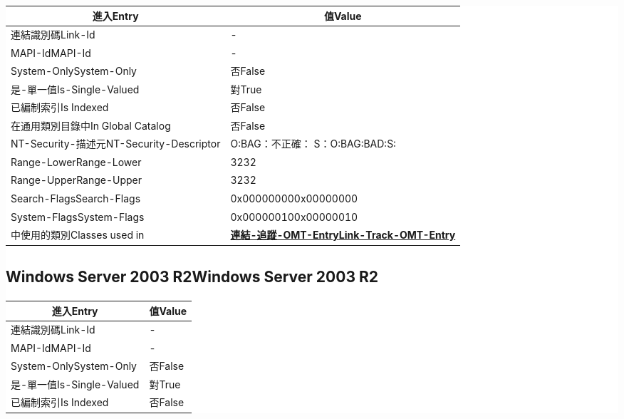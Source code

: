 

| <span data-ttu-id="7b0a0-156">進入</span><span class="sxs-lookup"><span data-stu-id="7b0a0-156">Entry</span></span> | <span data-ttu-id="7b0a0-157">值</span><span class="sxs-lookup"><span data-stu-id="7b0a0-157">Value</span></span> |
|------------------------|----------------------------------------------------------------|
| <span data-ttu-id="7b0a0-158">連結識別碼</span><span class="sxs-lookup"><span data-stu-id="7b0a0-158">Link-Id</span></span>                | \-                                                             |
| <span data-ttu-id="7b0a0-159">MAPI-Id</span><span class="sxs-lookup"><span data-stu-id="7b0a0-159">MAPI-Id</span></span>                | \-                                                             |
| <span data-ttu-id="7b0a0-160">System-Only</span><span class="sxs-lookup"><span data-stu-id="7b0a0-160">System-Only</span></span>            | <span data-ttu-id="7b0a0-161">否</span><span class="sxs-lookup"><span data-stu-id="7b0a0-161">False</span></span>                                                          |
| <span data-ttu-id="7b0a0-162">是-單一值</span><span class="sxs-lookup"><span data-stu-id="7b0a0-162">Is-Single-Valued</span></span>       | <span data-ttu-id="7b0a0-163">對</span><span class="sxs-lookup"><span data-stu-id="7b0a0-163">True</span></span>                                                           |
| <span data-ttu-id="7b0a0-164">已編制索引</span><span class="sxs-lookup"><span data-stu-id="7b0a0-164">Is Indexed</span></span>             | <span data-ttu-id="7b0a0-165">否</span><span class="sxs-lookup"><span data-stu-id="7b0a0-165">False</span></span>                                                          |
| <span data-ttu-id="7b0a0-166">在通用類別目錄中</span><span class="sxs-lookup"><span data-stu-id="7b0a0-166">In Global Catalog</span></span>      | <span data-ttu-id="7b0a0-167">否</span><span class="sxs-lookup"><span data-stu-id="7b0a0-167">False</span></span>                                                          |
| <span data-ttu-id="7b0a0-168">NT-Security-描述元</span><span class="sxs-lookup"><span data-stu-id="7b0a0-168">NT-Security-Descriptor</span></span> | <span data-ttu-id="7b0a0-169">O:BAG：不正確： S：</span><span class="sxs-lookup"><span data-stu-id="7b0a0-169">O:BAG:BAD:S:</span></span>                                                   |
| <span data-ttu-id="7b0a0-170">Range-Lower</span><span class="sxs-lookup"><span data-stu-id="7b0a0-170">Range-Lower</span></span>            | <span data-ttu-id="7b0a0-171">32</span><span class="sxs-lookup"><span data-stu-id="7b0a0-171">32</span></span>                                                             |
| <span data-ttu-id="7b0a0-172">Range-Upper</span><span class="sxs-lookup"><span data-stu-id="7b0a0-172">Range-Upper</span></span>            | <span data-ttu-id="7b0a0-173">32</span><span class="sxs-lookup"><span data-stu-id="7b0a0-173">32</span></span>                                                             |
| <span data-ttu-id="7b0a0-174">Search-Flags</span><span class="sxs-lookup"><span data-stu-id="7b0a0-174">Search-Flags</span></span>           | <span data-ttu-id="7b0a0-175">0x00000000</span><span class="sxs-lookup"><span data-stu-id="7b0a0-175">0x00000000</span></span>                                                     |
| <span data-ttu-id="7b0a0-176">System-Flags</span><span class="sxs-lookup"><span data-stu-id="7b0a0-176">System-Flags</span></span>           | <span data-ttu-id="7b0a0-177">0x00000010</span><span class="sxs-lookup"><span data-stu-id="7b0a0-177">0x00000010</span></span>                                                     |
| <span data-ttu-id="7b0a0-178">中使用的類別</span><span class="sxs-lookup"><span data-stu-id="7b0a0-178">Classes used in</span></span>        | [<span data-ttu-id="7b0a0-179">**連結-追蹤-OMT-Entry**</span><span class="sxs-lookup"><span data-stu-id="7b0a0-179">**Link-Track-OMT-Entry**</span></span>](c-linktrackomtentry.md)<br/> |



## <a name="windows-server-2003-r2"></a><span data-ttu-id="7b0a0-180">Windows Server 2003 R2</span><span class="sxs-lookup"><span data-stu-id="7b0a0-180">Windows Server 2003 R2</span></span>



| <span data-ttu-id="7b0a0-181">進入</span><span class="sxs-lookup"><span data-stu-id="7b0a0-181">Entry</span></span> | <span data-ttu-id="7b0a0-182">值</span><span class="sxs-lookup"><span data-stu-id="7b0a0-182">Value</span></span> |
|------------------------|----------------------------------------------------------------|
| <span data-ttu-id="7b0a0-183">連結識別碼</span><span class="sxs-lookup"><span data-stu-id="7b0a0-183">Link-Id</span></span>                | \-                                                             |
| <span data-ttu-id="7b0a0-184">MAPI-Id</span><span class="sxs-lookup"><span data-stu-id="7b0a0-184">MAPI-Id</span></span>                | \-                                                             |
| <span data-ttu-id="7b0a0-185">System-Only</span><span class="sxs-lookup"><span data-stu-id="7b0a0-185">System-Only</span></span>            | <span data-ttu-id="7b0a0-186">否</span><span class="sxs-lookup"><span data-stu-id="7b0a0-186">False</span></span>                                                          |
| <span data-ttu-id="7b0a0-187">是-單一值</span><span class="sxs-lookup"><span data-stu-id="7b0a0-187">Is-Single-Valued</span></span>       | <span data-ttu-id="7b0a0-188">對</span><span class="sxs-lookup"><span data-stu-id="7b0a0-188">True</span></span>                                                           |
| <span data-ttu-id="7b0a0-189">已編制索引</span><span class="sxs-lookup"><span data-stu-id="7b0a0-189">Is Indexed</span></span>             | <span data-ttu-id="7b0a0-190">否</span><span class="sxs-lookup"><span data-stu-id="7b0a0-190">False</span></span>                                                          |